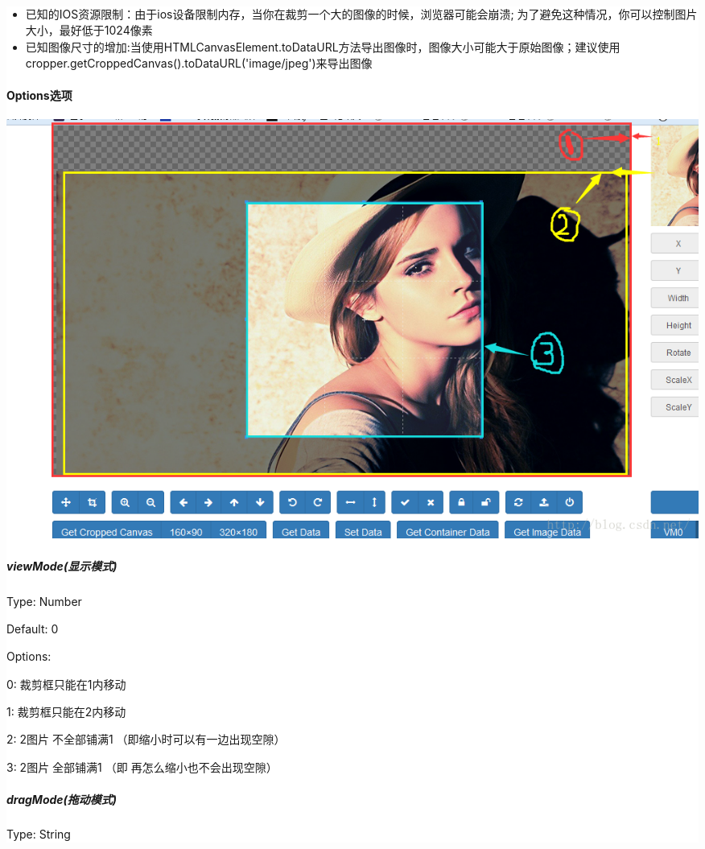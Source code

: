 <ul>
    <li>已知的IOS资源限制：由于ios设备限制内存，当你在裁剪一个大的图像的时候，浏览器可能会崩溃; 为了避免这种情况，你可以控制图片大小，最好低于1024像素</li>
    <li>已知图像尺寸的增加:当使用HTMLCanvasElement.toDataURL方法导出图像时，图像大小可能大于原始图像；建议使用cropper.getCroppedCanvas().toDataURL('image/jpeg')来导出图像</li>
</ul>

#### Options选项

<img src="/images/cropper/cropper.png" alt="cropper" />

##### viewMode(显示模式)

Type: Number

Default: 0

Options:

0: 裁剪框只能在1内移动

1: 裁剪框只能在2内移动

2: 2图片 不全部铺满1 （即缩小时可以有一边出现空隙）

3: 2图片 全部铺满1 （即 再怎么缩小也不会出现空隙）

##### dragMode(拖动模式)

Type: String
